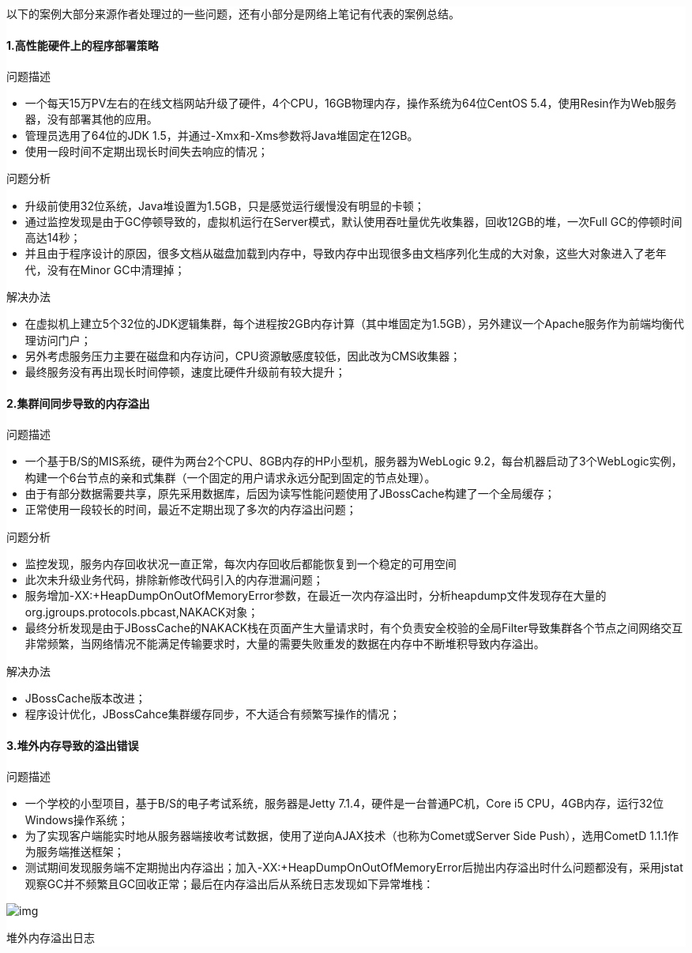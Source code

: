 以下的案例大部分来源作者处理过的一些问题，还有小部分是网络上笔记有代表的案例总结。

#### 1.高性能硬件上的程序部署策略

 问题描述

- 一个每天15万PV左右的在线文档网站升级了硬件，4个CPU，16GB物理内存，操作系统为64位CentOS 5.4，使用Resin作为Web服务器，没有部署其他的应用。
- 管理员选用了64位的JDK 1.5，并通过-Xmx和-Xms参数将Java堆固定在12GB。
- 使用一段时间不定期出现长时间失去响应的情况；

 问题分析

- 升级前使用32位系统，Java堆设置为1.5GB，只是感觉运行缓慢没有明显的卡顿；
- 通过监控发现是由于GC停顿导致的，虚拟机运行在Server模式，默认使用吞吐量优先收集器，回收12GB的堆，一次Full GC的停顿时间高达14秒；
- 并且由于程序设计的原因，很多文档从磁盘加载到内存中，导致内存中出现很多由文档序列化生成的大对象，这些大对象进入了老年代，没有在Minor GC中清理掉；

解决办法

- 在虚拟机上建立5个32位的JDK逻辑集群，每个进程按2GB内存计算（其中堆固定为1.5GB），另外建议一个Apache服务作为前端均衡代理访问门户；
- 另外考虑服务压力主要在磁盘和内存访问，CPU资源敏感度较低，因此改为CMS收集器；
- 最终服务没有再出现长时间停顿，速度比硬件升级前有较大提升；

#### 2.集群间同步导致的内存溢出

问题描述

- 一个基于B/S的MIS系统，硬件为两台2个CPU、8GB内存的HP小型机，服务器为WebLogic 9.2，每台机器启动了3个WebLogic实例，构建一个6台节点的亲和式集群（一个固定的用户请求永远分配到固定的节点处理）。
- 由于有部分数据需要共享，原先采用数据库，后因为读写性能问题使用了JBossCache构建了一个全局缓存；
- 正常使用一段较长的时间，最近不定期出现了多次的内存溢出问题；

问题分析

- 监控发现，服务内存回收状况一直正常，每次内存回收后都能恢复到一个稳定的可用空间
- 此次未升级业务代码，排除新修改代码引入的内存泄漏问题；
- 服务增加-XX:+HeapDumpOnOutOfMemoryError参数，在最近一次内存溢出时，分析heapdump文件发现存在大量的org.jgroups.protocols.pbcast,NAKACK对象；
- 最终分析发现是由于JBossCache的NAKACK栈在页面产生大量请求时，有个负责安全校验的全局Filter导致集群各个节点之间网络交互非常频繁，当网络情况不能满足传输要求时，大量的需要失败重发的数据在内存中不断堆积导致内存溢出。

解决办法

- JBossCache版本改进；
- 程序设计优化，JBossCahce集群缓存同步，不大适合有频繁写操作的情况；

#### 3.堆外内存导致的溢出错误

问题描述

- 一个学校的小型项目，基于B/S的电子考试系统，服务器是Jetty 7.1.4，硬件是一台普通PC机，Core i5 CPU，4GB内存，运行32位Windows操作系统；
- 为了实现客户端能实时地从服务器端接收考试数据，使用了逆向AJAX技术（也称为Comet或Server Side Push），选用CometD 1.1.1作为服务端推送框架；
- 测试期间发现服务端不定期抛出内存溢出；加入-XX:+HeapDumpOnOutOfMemoryError后抛出内存溢出时什么问题都没有，采用jstat观察GC并不频繁且GC回收正常；最后在内存溢出后从系统日志发现如下异常堆栈：

![img](https:////upload-images.jianshu.io/upload_images/3709321-b9c0aabb46751b0b.png?imageMogr2/auto-orient/strip%7CimageView2/2/w/1000/format/webp)

堆外内存溢出日志
